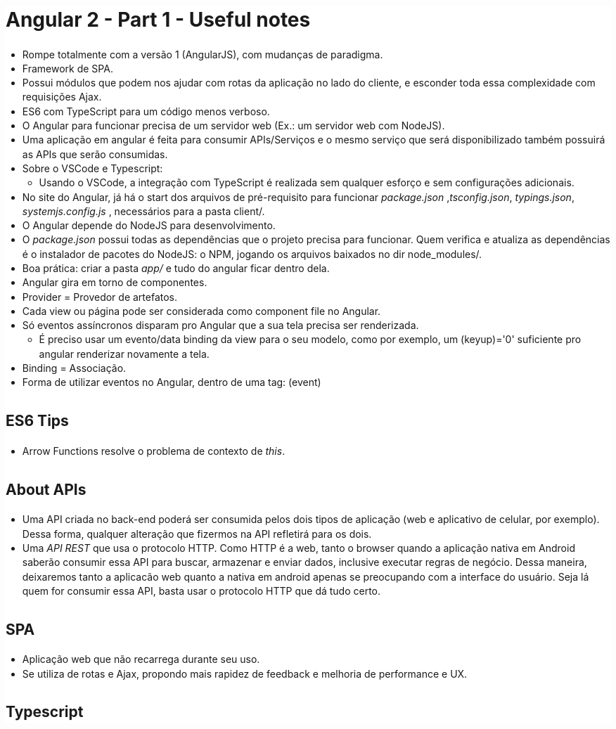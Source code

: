 
# Angular 2 - Part 1 - Useful notes

* Rompe totalmente com a versão 1 (AngularJS), com mudanças de paradigma.
* Framework de SPA.
* Possui módulos que podem nos ajudar com rotas da aplicação no lado do cliente, e esconder toda essa complexidade com requisições Ajax.
* ES6 com TypeScript para um código menos verboso.
* O Angular para funcionar precisa de um servidor web (Ex.: um servidor web com NodeJS).
* Uma aplicação em angular é feita para consumir APIs/Serviços e o mesmo serviço que será disponibilizado também possuirá as APIs que serão consumidas.
* Sobre o VSCode e Typescript:
    * Usando o VSCode, a integração com TypeScript é realizada sem qualquer esforço e sem configurações adicionais.
* No site do Angular, já há o start dos arquivos de pré-requisito para funcionar _package.json_ ,_tsconfig.json_, _typings.json_, _systemjs.config.js_ , necessários para a pasta client/.
* O Angular depende do NodeJS para desenvolvimento.
* O _package.json_ possui todas as dependências que o projeto precisa para funcionar. Quem verifica e atualiza as dependências é o instalador de pacotes do NodeJS: o NPM, jogando os arquivos baixados no dir node_modules/.
* Boa prática: criar a pasta *app/* e tudo do angular ficar dentro dela.
* Angular gira em torno de componentes.
* Provider = Provedor de artefatos.
* Cada view ou página pode ser considerada como component file no Angular.
* Só eventos assíncronos disparam pro Angular que a sua tela precisa ser renderizada.
    * É preciso usar um evento/data binding da view para o seu modelo, como por exemplo, um (keyup)='0' suficiente pro angular renderizar novamente a tela.
* Binding = Associação.
* Forma de utilizar eventos no Angular, dentro de uma tag: (event)

## ES6 Tips

* Arrow Functions resolve o problema de contexto de _this_.

## About APIs

* Uma API criada no back-end poderá ser consumida pelos dois tipos de aplicação (web e aplicativo de celular, por exemplo). Dessa forma, qualquer alteração que fizermos na API refletirá para os dois.
* Uma *API REST* que usa o protocolo HTTP. Como HTTP é a web, tanto o browser quando a aplicação nativa em Android saberão consumir essa API para buscar, armazenar e enviar dados, inclusive executar regras de negócio. Dessa maneira, deixaremos tanto a aplicacão web quanto a nativa em android apenas se preocupando com a interface do usuário. Seja lá quem for consumir essa API, basta usar o protocolo HTTP que dá tudo certo.

## SPA

* Aplicação web que não recarrega durante seu uso.
* Se utiliza de rotas e Ajax, propondo mais rapidez de feedback e melhoria de performance e UX.

## Typescript
